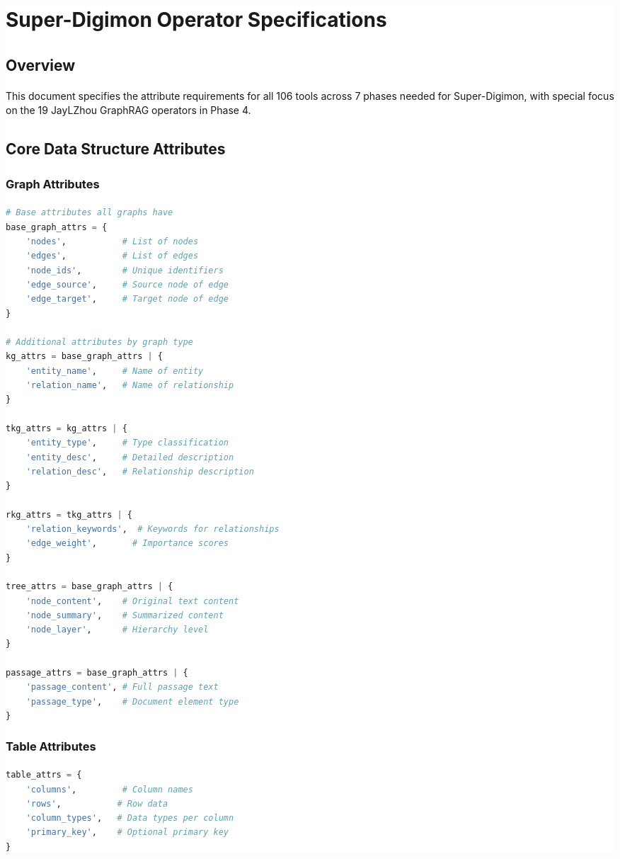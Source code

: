 # Super-Digimon Operator Specifications

## Overview
This document specifies the attribute requirements for all 106 tools across 7 phases needed for Super-Digimon, with special focus on the 19 JayLZhou GraphRAG operators in Phase 4.

## Core Data Structure Attributes

### Graph Attributes
```python
# Base attributes all graphs have
base_graph_attrs = {
    'nodes',           # List of nodes
    'edges',           # List of edges  
    'node_ids',        # Unique identifiers
    'edge_source',     # Source node of edge
    'edge_target',     # Target node of edge
}

# Additional attributes by graph type
kg_attrs = base_graph_attrs | {
    'entity_name',     # Name of entity
    'relation_name',   # Name of relationship
}

tkg_attrs = kg_attrs | {
    'entity_type',     # Type classification
    'entity_desc',     # Detailed description
    'relation_desc',   # Relationship description
}

rkg_attrs = tkg_attrs | {
    'relation_keywords',  # Keywords for relationships
    'edge_weight',       # Importance scores
}

tree_attrs = base_graph_attrs | {
    'node_content',    # Original text content
    'node_summary',    # Summarized content
    'node_layer',      # Hierarchy level
}

passage_attrs = base_graph_attrs | {
    'passage_content', # Full passage text
    'passage_type',    # Document element type
}
```

### Table Attributes
```python
table_attrs = {
    'columns',         # Column names
    'rows',           # Row data
    'column_types',   # Data types per column
    'primary_key',    # Optional primary key
}
```

